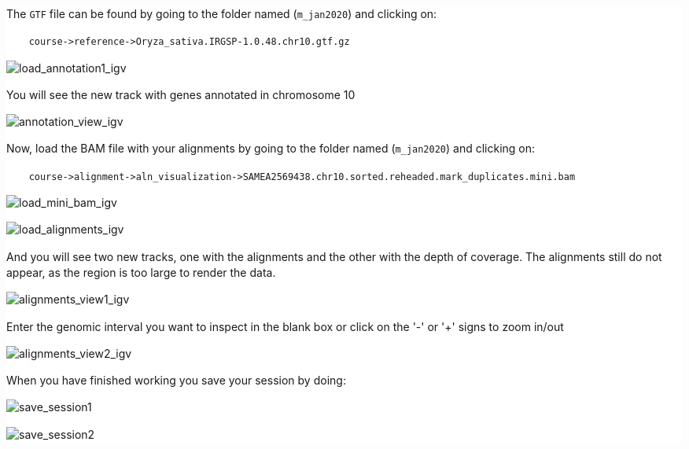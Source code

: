 The `GTF` file can be found by going to the folder named (`m_jan2020`) and clicking on:

        course->reference->Oryza_sativa.IRGSP-1.0.48.chr10.gtf.gz

![load_annotation1_igv](https://www.ebi.ac.uk/~ernesto/IGSR/masters_IAMZ_jan2020/load_annotation1.png)

You will see the new track with genes annotated in chromosome 10

![annotation_view_igv](https://www.ebi.ac.uk/~ernesto/IGSR/masters_IAMZ_jan2020/annotation_view.png)

Now, load the BAM file with your alignments by going to the folder named (`m_jan2020`) and clicking on:

        course->alignment->aln_visualization->SAMEA2569438.chr10.sorted.reheaded.mark_duplicates.mini.bam

![load_mini_bam_igv](https://www.ebi.ac.uk/~ernesto/IGSR/masters_IAMZ_jan2020/load_mini_bam.png)

![load_alignments_igv](https://www.ebi.ac.uk/~ernesto/IGSR/masters_IAMZ_jan2020/load_alignments.png)

And you will see two new tracks, one with the alignments and the other with the depth of coverage. The alignments still do not appear, as the region is too large to render the data.

![alignments_view1_igv](https://www.ebi.ac.uk/~ernesto/IGSR/masters_IAMZ_jan2020/alignments_view1.png)

Enter the genomic interval you want to inspect in the blank box or click on the '-' or '+' signs to zoom in/out

![alignments_view2_igv](https://www.ebi.ac.uk/~ernesto/IGSR/masters_IAMZ_jan2020/alignments_view2.png)

When you have finished working you save your session by doing:

![save_session1](https://www.ebi.ac.uk/~ernesto/IGSR/masters_IAMZ_jan2020/save_session1.png)

![save_session2](https://www.ebi.ac.uk/~ernesto/IGSR/masters_IAMZ_jan2020/save_session2.png)

